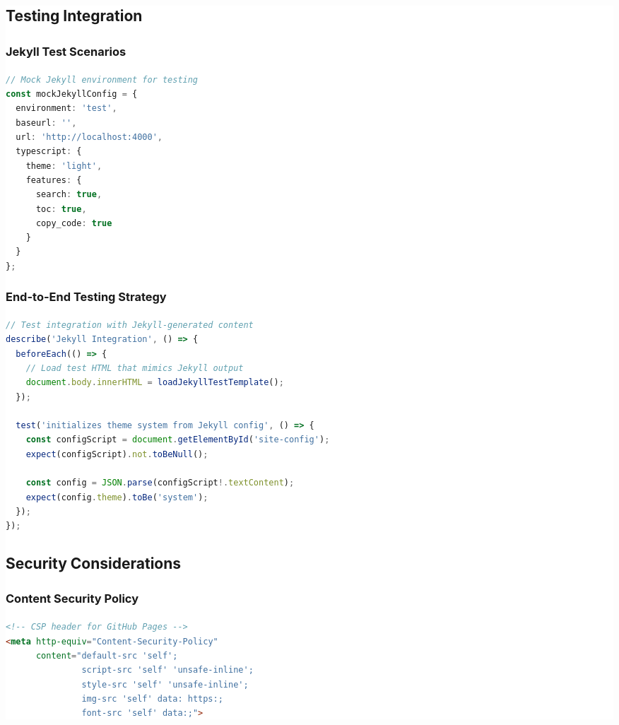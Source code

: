 ## Testing Integration

### Jekyll Test Scenarios

```typescript
// Mock Jekyll environment for testing
const mockJekyllConfig = {
  environment: 'test',
  baseurl: '',
  url: 'http://localhost:4000',
  typescript: {
    theme: 'light',
    features: {
      search: true,
      toc: true,
      copy_code: true
    }
  }
};
```

### End-to-End Testing Strategy

```typescript
// Test integration with Jekyll-generated content
describe('Jekyll Integration', () => {
  beforeEach(() => {
    // Load test HTML that mimics Jekyll output
    document.body.innerHTML = loadJekyllTestTemplate();
  });

  test('initializes theme system from Jekyll config', () => {
    const configScript = document.getElementById('site-config');
    expect(configScript).not.toBeNull();

    const config = JSON.parse(configScript!.textContent);
    expect(config.theme).toBe('system');
  });
});
```

## Security Considerations

### Content Security Policy

```html
<!-- CSP header for GitHub Pages -->
<meta http-equiv="Content-Security-Policy"
      content="default-src 'self';
               script-src 'self' 'unsafe-inline';
               style-src 'self' 'unsafe-inline';
               img-src 'self' data: https:;
               font-src 'self' data:;">
```
